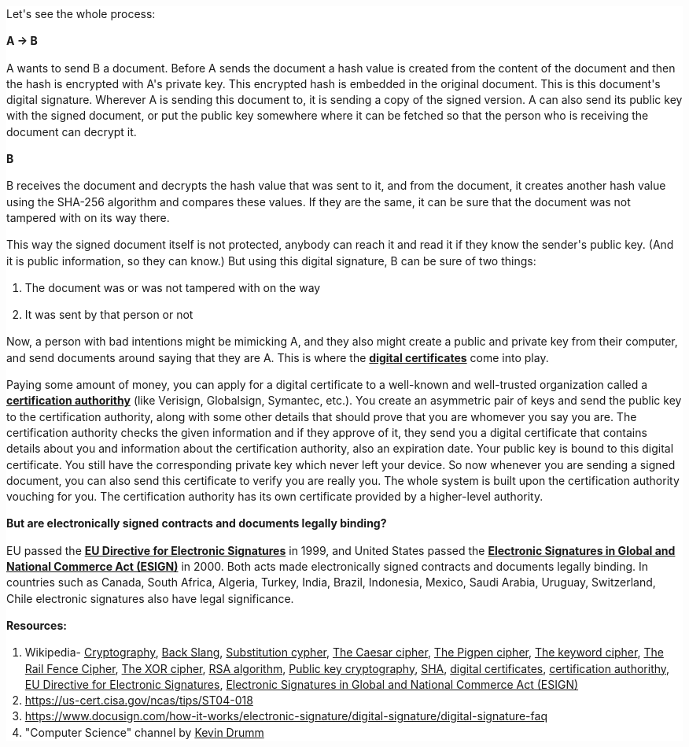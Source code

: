 Let's see the whole process:

**A → B**

A wants to send B a document. Before A sends the document a hash value is created from the content of the document and then the hash is encrypted with A's private key. This encrypted hash is embedded in the original document. This is this document's digital signature. Wherever A is sending this document to, it is sending a copy of the signed version. A can also send its public key with the signed document, or put the public key somewhere where it can be fetched so that the person who is receiving the document can decrypt it.

**B**

B receives the document and decrypts the hash value that was sent to it, and from the document, it creates another hash value using the SHA-256 algorithm and compares these values. If they are the same, it can be sure that the document was not tampered with on its way there.

This way the signed document itself is not protected, anybody can reach it and read it if they know the sender's public key. (And it is public information, so they can know.) But using this digital signature, B can be sure of two things:

1. The document was or was not tampered with on the way

2. It was sent by that person or not

Now, a person with bad intentions might be mimicking A, and they also might create a public and private key from their computer, and send documents around saying that they are A. This is where the **[digital certificates](https://en.wikipedia.org/wiki/Qualified_digital_certificate)** come into play.

Paying some amount of money, you can apply for a digital certificate to a well-known and well-trusted organization called a **[certification authorithy](https://en.wikipedia.org/wiki/Certificate_authority)** (like Verisign, Globalsign, Symantec, etc.). You create an asymmetric pair of keys and send the public key to the certification authority, along with some other details that should prove that you are whomever you say you are. The certification authority checks the given information and if they approve of it, they send you a digital certificate that contains details about you and information about the certification authority, also an expiration date. Your public key is bound to this digital certificate. You still have the corresponding private key which never left your device. So now whenever you are sending a signed document, you can also send this certificate to verify you are really you. The whole system is built upon the certification authority vouching for you. The certification authority has its own certificate provided by a higher-level authority.

**But are electronically signed contracts and documents legally binding?**

EU passed the **[EU Directive for Electronic Signatures](https://en.wikipedia.org/wiki/Electronic_Signatures_Directive)** in 1999, and United States passed the **[Electronic Signatures in Global and National Commerce Act (ESIGN)](https://en.wikipedia.org/wiki/Electronic_Signatures_in_Global_and_National_Commerce_Act)** in 2000. Both acts made electronically signed contracts and documents legally binding. In countries such as Canada, South Africa, Algeria, Turkey, India, Brazil, Indonesia, Mexico, Saudi Arabia, Uruguay, Switzerland, Chile electronic signatures also have legal significance.

**Resources:**

1. Wikipedia- [Cryptography](https://en.wikipedia.org/wiki/Cryptography), [Back Slang](https://en.wikipedia.org/wiki/Back_slang), [Substitution cypher](https://en.wikipedia.org/wiki/Substitution_cipher), [The Caesar cipher](https://en.wikipedia.org/wiki/Caesar_cipher), [The Pigpen cipher](https://en.wikipedia.org/wiki/Pigpen_cipher), [The keyword cipher](https://en.wikipedia.org/wiki/Vigen%C3%A8re_cipher), [The Rail Fence Cipher](https://en.wikipedia.org/wiki/Rail_fence_cipher), [The XOR cipher](https://en.wikipedia.org/wiki/XOR_cipher), [RSA algorithm](<https://en.wikipedia.org/wiki/RSA_(cryptosystem)>), [Public key cryptography](https://en.wikipedia.org/wiki/Public-key_cryptography), [SHA](https://en.wikipedia.org/wiki/SHA-2), [digital certificates](https://en.wikipedia.org/wiki/Qualified_digital_certificate), [certification authorithy](https://en.wikipedia.org/wiki/Certificate_authority), [EU Directive for Electronic Signatures](https://en.wikipedia.org/wiki/Electronic_Signatures_Directive), [Electronic Signatures in Global and National Commerce Act (ESIGN)](https://en.wikipedia.org/wiki/Electronic_Signatures_in_Global_and_National_Commerce_Act)
2. https://us-cert.cisa.gov/ncas/tips/ST04-018
3. https://www.docusign.com/how-it-works/electronic-signature/digital-signature/digital-signature-faq
4. "Computer Science" channel by [Kevin Drumm](https://www.youtube.com/c/KevinDrumm/videos)
